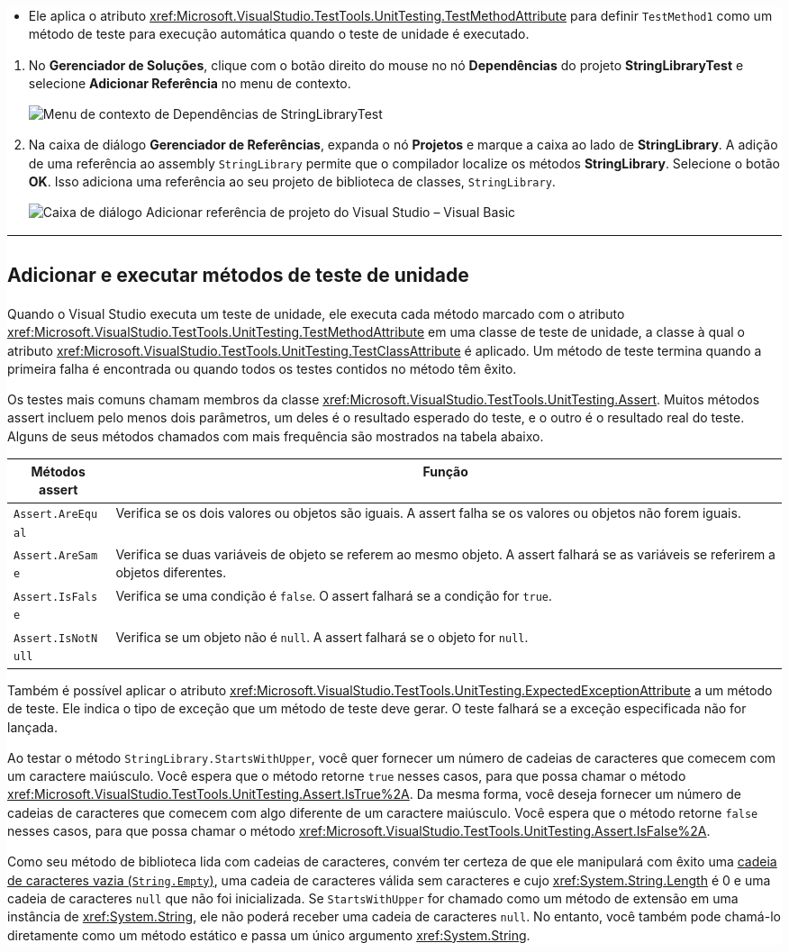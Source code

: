    * Ele aplica o atributo <xref:Microsoft.VisualStudio.TestTools.UnitTesting.TestMethodAttribute> para definir `TestMethod1` como um método de teste para execução automática quando o teste de unidade é executado.

1. No **Gerenciador de Soluções**, clique com o botão direito do mouse no nó **Dependências** do projeto **StringLibraryTest** e selecione **Adicionar Referência** no menu de contexto.

   ![Menu de contexto de Dependências de StringLibraryTest](./media/testing-library-with-visual-studio/add-reference-context-menu.png)

1. Na caixa de diálogo **Gerenciador de Referências**, expanda o nó **Projetos** e marque a caixa ao lado de **StringLibrary**. A adição de uma referência ao assembly `StringLibrary` permite que o compilador localize os métodos **StringLibrary**. Selecione o botão **OK**. Isso adiciona uma referência ao seu projeto de biblioteca de classes, `StringLibrary`.

   ![Caixa de diálogo Adicionar referência de projeto do Visual Studio – Visual Basic](./media/testing-library-with-visual-studio/project-reference-manager.png)
---

## <a name="adding-and-running-unit-test-methods"></a>Adicionar e executar métodos de teste de unidade

Quando o Visual Studio executa um teste de unidade, ele executa cada método marcado com o atributo <xref:Microsoft.VisualStudio.TestTools.UnitTesting.TestMethodAttribute> em uma classe de teste de unidade, a classe à qual o atributo <xref:Microsoft.VisualStudio.TestTools.UnitTesting.TestClassAttribute> é aplicado. Um método de teste termina quando a primeira falha é encontrada ou quando todos os testes contidos no método têm êxito.

Os testes mais comuns chamam membros da classe <xref:Microsoft.VisualStudio.TestTools.UnitTesting.Assert>. Muitos métodos assert incluem pelo menos dois parâmetros, um deles é o resultado esperado do teste, e o outro é o resultado real do teste. Alguns de seus métodos chamados com mais frequência são mostrados na tabela abaixo.

Métodos assert | Função
--- | ---
`Assert.AreEqual` | Verifica se os dois valores ou objetos são iguais. A assert falha se os valores ou objetos não forem iguais.
`Assert.AreSame` | Verifica se duas variáveis de objeto se referem ao mesmo objeto. A assert falhará se as variáveis se referirem a objetos diferentes.
`Assert.IsFalse` | Verifica se uma condição é `false`. O assert falhará se a condição for `true`.
`Assert.IsNotNull` | Verifica se um objeto não é `null`. A assert falhará se o objeto for `null`.

Também é possível aplicar o atributo <xref:Microsoft.VisualStudio.TestTools.UnitTesting.ExpectedExceptionAttribute> a um método de teste. Ele indica o tipo de exceção que um método de teste deve gerar. O teste falhará se a exceção especificada não for lançada.

Ao testar o método `StringLibrary.StartsWithUpper`, você quer fornecer um número de cadeias de caracteres que comecem com um caractere maiúsculo. Você espera que o método retorne `true` nesses casos, para que possa chamar o método <xref:Microsoft.VisualStudio.TestTools.UnitTesting.Assert.IsTrue%2A>. Da mesma forma, você deseja fornecer um número de cadeias de caracteres que comecem com algo diferente de um caractere maiúsculo. Você espera que o método retorne `false` nesses casos, para que possa chamar o método <xref:Microsoft.VisualStudio.TestTools.UnitTesting.Assert.IsFalse%2A>.

Como seu método de biblioteca lida com cadeias de caracteres, convém ter certeza de que ele manipulará com êxito uma [cadeia de caracteres vazia (`String.Empty`)](xref:System.String.Empty), uma cadeia de caracteres válida sem caracteres e cujo <xref:System.String.Length> é 0 e uma cadeia de caracteres `null` que não foi inicializada. Se `StartsWithUpper` for chamado como um método de extensão em uma instância de <xref:System.String>, ele não poderá receber uma cadeia de caracteres `null`. No entanto, você também pode chamá-lo diretamente como um método estático e passa um único argumento <xref:System.String>.
